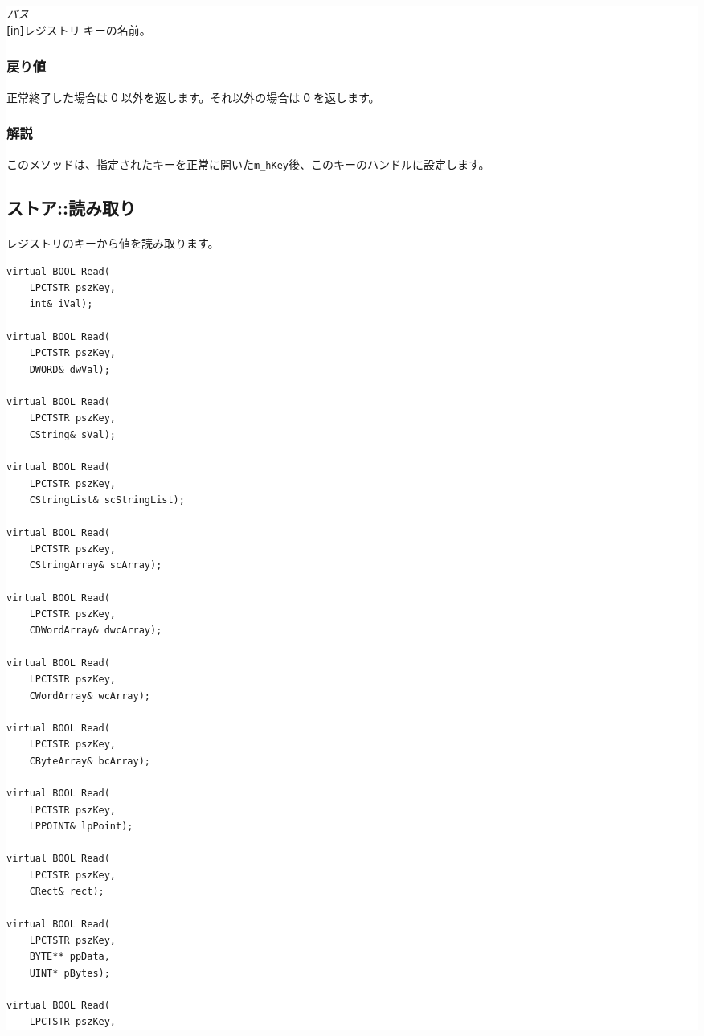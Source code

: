 *パス*<br/>
[in]レジストリ キーの名前。

### <a name="return-value"></a>戻り値

正常終了した場合は 0 以外を返します。それ以外の場合は 0 を返します。

### <a name="remarks"></a>解説

このメソッドは、指定されたキーを正常に開いた`m_hKey`後、このキーのハンドルに設定します。

## <a name="csettingsstoreread"></a><a name="read"></a>ストア::読み取り

レジストリのキーから値を読み取ります。

```
virtual BOOL Read(
    LPCTSTR pszKey,
    int& iVal);

virtual BOOL Read(
    LPCTSTR pszKey,
    DWORD& dwVal);

virtual BOOL Read(
    LPCTSTR pszKey,
    CString& sVal);

virtual BOOL Read(
    LPCTSTR pszKey,
    CStringList& scStringList);

virtual BOOL Read(
    LPCTSTR pszKey,
    CStringArray& scArray);

virtual BOOL Read(
    LPCTSTR pszKey,
    CDWordArray& dwcArray);

virtual BOOL Read(
    LPCTSTR pszKey,
    CWordArray& wcArray);

virtual BOOL Read(
    LPCTSTR pszKey,
    CByteArray& bcArray);

virtual BOOL Read(
    LPCTSTR pszKey,
    LPPOINT& lpPoint);

virtual BOOL Read(
    LPCTSTR pszKey,
    CRect& rect);

virtual BOOL Read(
    LPCTSTR pszKey,
    BYTE** ppData,
    UINT* pBytes);

virtual BOOL Read(
    LPCTSTR pszKey,
```